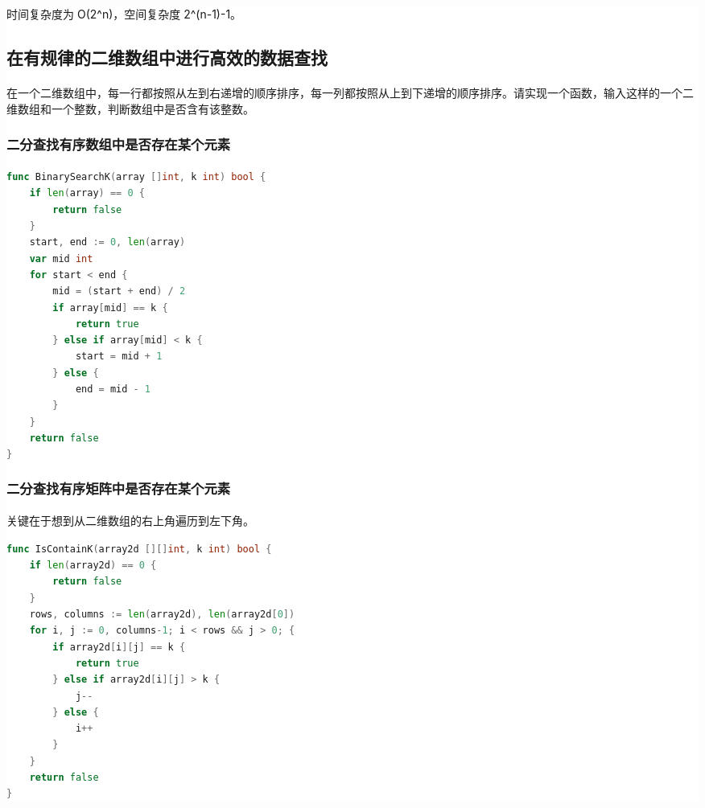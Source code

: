 
时间复杂度为 O(2^n)，空间复杂度 2^(n-1)-1。

## 在有规律的二维数组中进行高效的数据查找

在一个二维数组中，每一行都按照从左到右递增的顺序排序，每一列都按照从上到下递增的顺序排序。请实现一个函数，输入这样的一个二维数组和一个整数，判断数组中是否含有该整数。

### 二分查找有序数组中是否存在某个元素

```go
func BinarySearchK(array []int, k int) bool {
	if len(array) == 0 {
		return false
	}
	start, end := 0, len(array)
	var mid int
	for start < end {
		mid = (start + end) / 2
		if array[mid] == k {
			return true
		} else if array[mid] < k {
			start = mid + 1
		} else {
			end = mid - 1
		}
	}
	return false
}
```

### 二分查找有序矩阵中是否存在某个元素

关键在于想到从二维数组的右上角遍历到左下角。

```go
func IsContainK(array2d [][]int, k int) bool {
	if len(array2d) == 0 {
		return false
	}
	rows, columns := len(array2d), len(array2d[0])
	for i, j := 0, columns-1; i < rows && j > 0; {
		if array2d[i][j] == k {
			return true
		} else if array2d[i][j] > k {
			j--
		} else {
			i++
		}
	}
	return false
}
```
